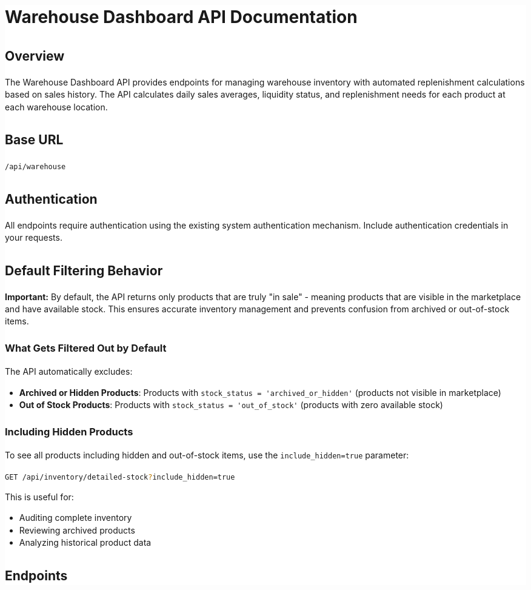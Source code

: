 # Warehouse Dashboard API Documentation

## Overview

The Warehouse Dashboard API provides endpoints for managing warehouse inventory with automated replenishment calculations based on sales history. The API calculates daily sales averages, liquidity status, and replenishment needs for each product at each warehouse location.

## Base URL

```
/api/warehouse
```

## Authentication

All endpoints require authentication using the existing system authentication mechanism. Include authentication credentials in your requests.

## Default Filtering Behavior

**Important:** By default, the API returns only products that are truly "in sale" - meaning products that are visible in the marketplace and have available stock. This ensures accurate inventory management and prevents confusion from archived or out-of-stock items.

### What Gets Filtered Out by Default

The API automatically excludes:

-   **Archived or Hidden Products**: Products with `stock_status = 'archived_or_hidden'` (products not visible in marketplace)
-   **Out of Stock Products**: Products with `stock_status = 'out_of_stock'` (products with zero available stock)

### Including Hidden Products

To see all products including hidden and out-of-stock items, use the `include_hidden=true` parameter:

```bash
GET /api/inventory/detailed-stock?include_hidden=true
```

This is useful for:

-   Auditing complete inventory
-   Reviewing archived products
-   Analyzing historical product data

## Endpoints
